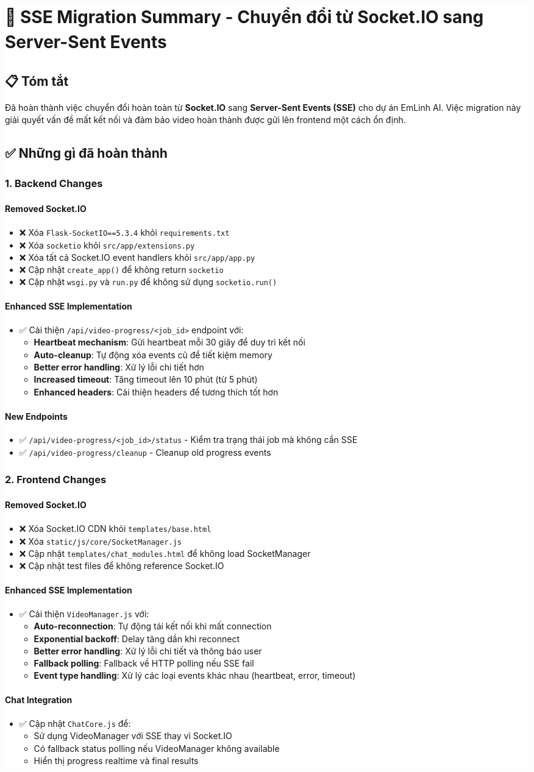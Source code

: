 # 🚀 SSE Migration Summary - Chuyển đổi từ Socket.IO sang Server-Sent Events

## 📋 Tóm tắt

Đã hoàn thành việc chuyển đổi hoàn toàn từ **Socket.IO** sang **Server-Sent Events (SSE)** cho dự án EmLinh AI. Việc migration này giải quyết vấn đề mất kết nối và đảm bảo video hoàn thành được gửi lên frontend một cách ổn định.

## ✅ Những gì đã hoàn thành

### 1. **Backend Changes**

#### Removed Socket.IO
- ❌ Xóa `Flask-SocketIO==5.3.4` khỏi `requirements.txt`
- ❌ Xóa `socketio` khỏi `src/app/extensions.py`
- ❌ Xóa tất cả Socket.IO event handlers khỏi `src/app/app.py`
- ❌ Cập nhật `create_app()` để không return `socketio`
- ❌ Cập nhật `wsgi.py` và `run.py` để không sử dụng `socketio.run()`

#### Enhanced SSE Implementation
- ✅ Cải thiện `/api/video-progress/<job_id>` endpoint với:
  - **Heartbeat mechanism**: Gửi heartbeat mỗi 30 giây để duy trì kết nối
  - **Auto-cleanup**: Tự động xóa events cũ để tiết kiệm memory
  - **Better error handling**: Xử lý lỗi chi tiết hơn
  - **Increased timeout**: Tăng timeout lên 10 phút (từ 5 phút)
  - **Enhanced headers**: Cải thiện headers để tương thích tốt hơn

#### New Endpoints
- ✅ `/api/video-progress/<job_id>/status` - Kiểm tra trạng thái job mà không cần SSE
- ✅ `/api/video-progress/cleanup` - Cleanup old progress events

### 2. **Frontend Changes**

#### Removed Socket.IO
- ❌ Xóa Socket.IO CDN khỏi `templates/base.html`
- ❌ Xóa `static/js/core/SocketManager.js`
- ❌ Cập nhật `templates/chat_modules.html` để không load SocketManager
- ❌ Cập nhật test files để không reference Socket.IO

#### Enhanced SSE Implementation
- ✅ Cải thiện `VideoManager.js` với:
  - **Auto-reconnection**: Tự động tái kết nối khi mất connection
  - **Exponential backoff**: Delay tăng dần khi reconnect
  - **Better error handling**: Xử lý lỗi chi tiết và thông báo user
  - **Fallback polling**: Fallback về HTTP polling nếu SSE fail
  - **Event type handling**: Xử lý các loại events khác nhau (heartbeat, error, timeout)

#### Chat Integration
- ✅ Cập nhật `ChatCore.js` để:
  - Sử dụng VideoManager với SSE thay vì Socket.IO
  - Có fallback status polling nếu VideoManager không available
  - Hiển thị progress realtime và final results

